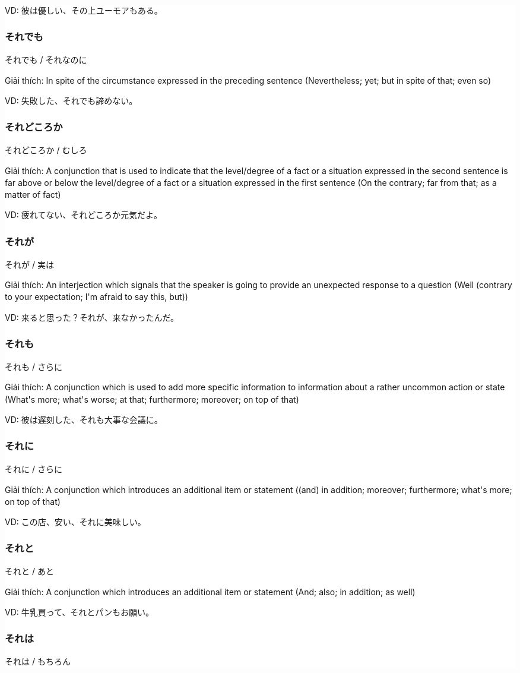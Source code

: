 VD: 彼は優しい、その上ユーモアもある。

### それでも
それでも / それなのに

Giải thích: In spite of the circumstance expressed in the preceding sentence (Nevertheless; yet; but in spite of that; even so)

VD: 失敗した、それでも諦めない。

### それどころか
それどころか / むしろ

Giải thích: A conjunction that is used to indicate that the level/degree of a fact or a situation expressed in the second sentence is far above or below the level/degree of a fact or a situation expressed in the first sentence (On the contrary; far from that; as a matter of fact)

VD: 疲れてない、それどころか元気だよ。

### それが
それが / 実は

Giải thích: An interjection which signals that the speaker is going to provide an unexpected response to a question (Well (contrary to your expectation; I'm afraid to say this, but))

VD: 来ると思った？それが、来なかったんだ。

### それも
それも / さらに

Giải thích: A conjunction which is used to add more specific information to information about a rather uncommon action or state (What's more; what's worse; at that; furthermore; moreover; on top of that)

VD: 彼は遅刻した、それも大事な会議に。

### それに
それに / さらに

Giải thích: A conjunction which introduces an additional item or statement ((and) in addition; moreover; furthermore; what's more; on top of that)

VD: この店、安い、それに美味しい。

### それと
それと / あと

Giải thích: A conjunction which introduces an additional item or statement (And; also; in addition; as well)

VD: 牛乳買って、それとパンもお願い。

### それは
それは / もちろん
